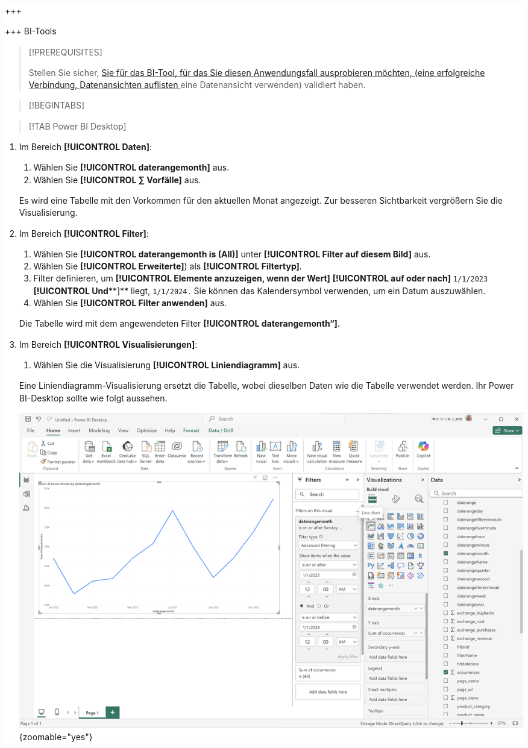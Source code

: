 +++

+++ BI-Tools

>[!PREREQUISITES]
>
>Stellen Sie sicher, [ Sie für das BI-Tool, für das Sie diesen Anwendungsfall ausprobieren möchten, (eine erfolgreiche Verbindung, Datenansichten auflisten ](#connect-and-validate) eine Datenansicht verwenden) validiert haben.
>

>[!BEGINTABS]

>[!TAB Power BI Desktop]

1. Im Bereich **[!UICONTROL Daten]**:
   1. Wählen Sie **[!UICONTROL daterangemonth]** aus.
   1. Wählen Sie **[!UICONTROL ∑ Vorfälle]** aus.

   Es wird eine Tabelle mit den Vorkommen für den aktuellen Monat angezeigt. Zur besseren Sichtbarkeit vergrößern Sie die Visualisierung.

1. Im Bereich **[!UICONTROL Filter]**:

   1. Wählen Sie **[!UICONTROL daterangemonth is (All)]** unter **[!UICONTROL Filter auf diesem Bild]** aus.
   1. Wählen Sie **[!UICONTROL Erweiterte]**) als **[!UICONTROL Filtertyp]**.
   1. Filter definieren, um **[!UICONTROL Elemente anzuzeigen, wenn der Wert]** **[!UICONTROL auf oder nach]** `1/1/2023` **[!UICONTROL Und****]** liegt, `1/1/2024.` Sie können das Kalendersymbol verwenden, um ein Datum auszuwählen.
   1. Wählen Sie **[!UICONTROL Filter anwenden]** aus.

   Die Tabelle wird mit dem angewendeten Filter **[!UICONTROL daterangemonth“]**.

1. Im Bereich **[!UICONTROL Visualisierungen]**:

   1. Wählen Sie die Visualisierung **[!UICONTROL Liniendiagramm]** aus.

   Eine Liniendiagramm-Visualisierung ersetzt die Tabelle, wobei dieselben Daten wie die Tabelle verwendet werden. Ihr Power BI-Desktop sollte wie folgt aussehen.

   ![Power BI-Desktop-Anwendungsfall 2 - Datumsbereichsfilter](assets/uc4-pbi-filter-daterange.png){zoomable="yes"}
